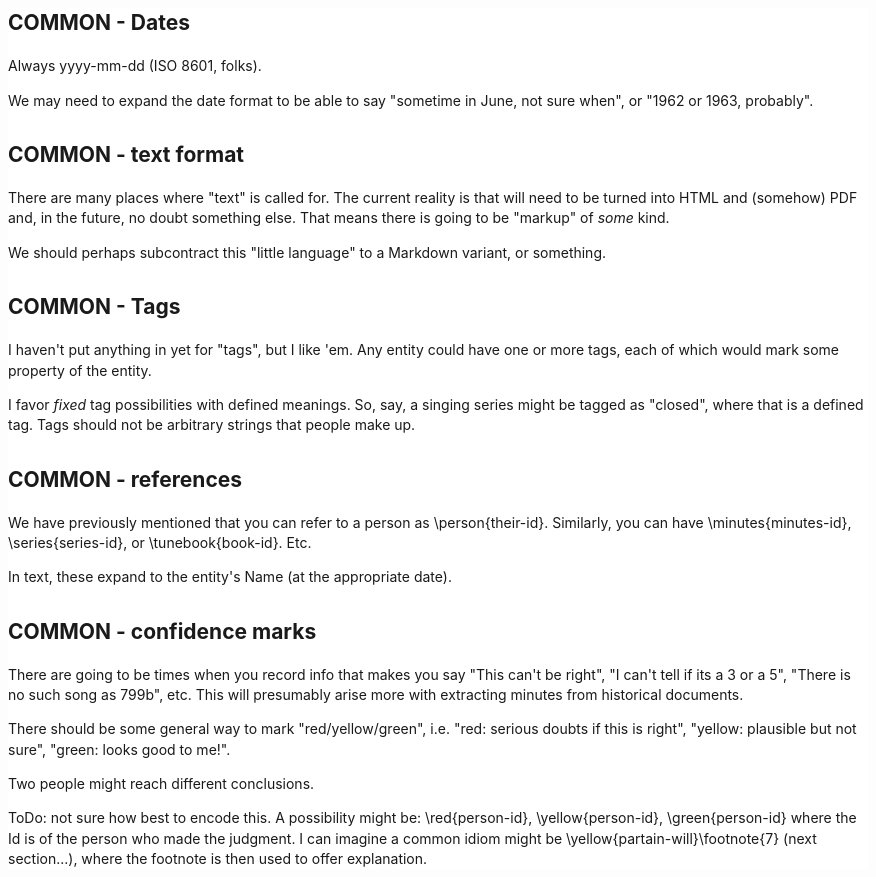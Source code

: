 COMMON - Dates
--------------

Always yyyy-mm-dd (ISO 8601, folks).

We may need to expand the date format to be able to say
"sometime in June, not sure when", or "1962 or 1963, probably".

COMMON - text format
--------------------

There are many places where "text" is called for.  The current reality
is that will need to be turned into HTML and (somehow) PDF and, in the
future, no doubt something else.  That means there is going to be
"markup" of *some* kind.

We should perhaps subcontract this "little language" to a Markdown
variant, or something.

COMMON - Tags
-------------

I haven't put anything in yet for "tags", but I like 'em.  Any entity
could have one or more tags, each of which would mark some property of
the entity.

I favor *fixed* tag possibilities with defined meanings.  So, say, a
singing series might be tagged as "closed", where that is a defined
tag.  Tags should not be arbitrary strings that people make up.

COMMON - references
-------------------

We have previously mentioned that you can refer to a person as
\person{their-id}.  Similarly, you can have \minutes{minutes-id},
\series{series-id}, or \tunebook{book-id}.  Etc.

In text, these expand to the entity's Name (at the appropriate date).

COMMON - confidence marks
-------------------------

There are going to be times when you record info that makes you say
"This can't be right", "I can't tell if its a 3 or a 5", "There is no
such song as 799b", etc.  This will presumably arise more with
extracting minutes from historical documents.

There should be some general way to mark "red/yellow/green", i.e.
"red: serious doubts if this is right", "yellow: plausible but not
sure", "green: looks good to me!".

Two people might reach different conclusions.

ToDo: not sure how best to encode this.  A possibility might be:
\red{person-id}, \yellow{person-id}, \green{person-id} where the Id is
of the person who made the judgment.  I can imagine a common idiom
might be \yellow{partain-will}\footnote{7} (next section...), where
the footnote is then used to offer explanation.
